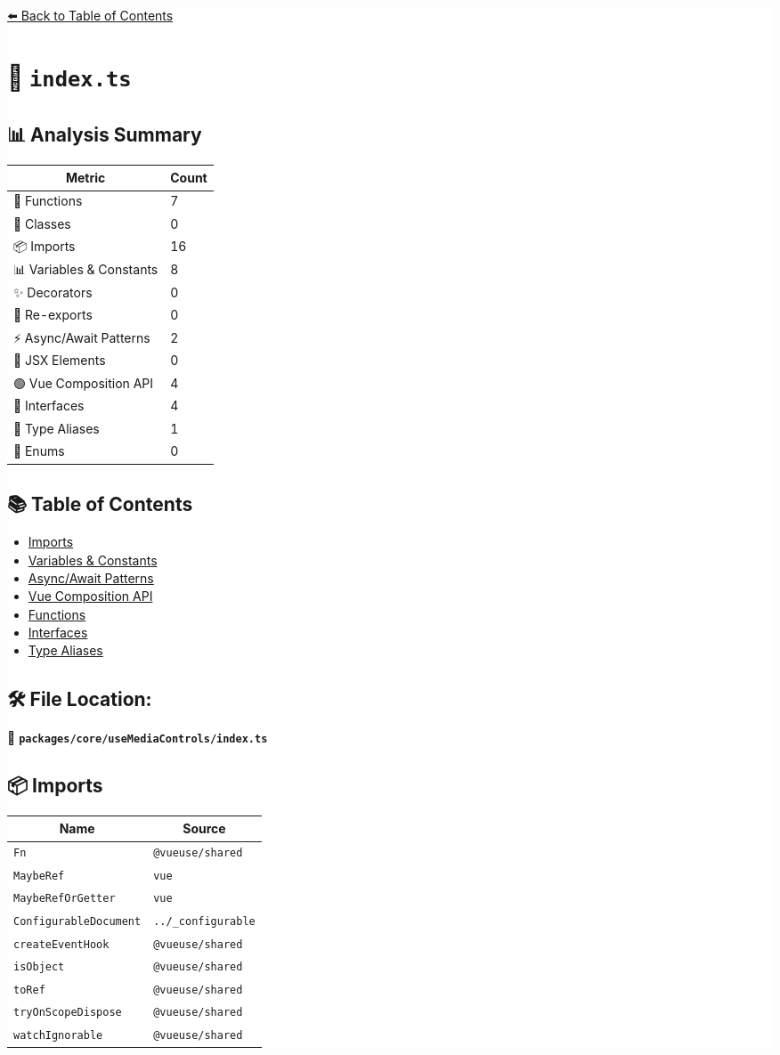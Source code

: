 [⬅️ Back to Table of Contents](../../../index.md)

# 📄 `index.ts`

## 📊 Analysis Summary

| Metric | Count |
|--------|-------|
| 🔧 Functions | 7 |
| 🧱 Classes | 0 |
| 📦 Imports | 16 |
| 📊 Variables & Constants | 8 |
| ✨ Decorators | 0 |
| 🔄 Re-exports | 0 |
| ⚡ Async/Await Patterns | 2 |
| 💠 JSX Elements | 0 |
| 🟢 Vue Composition API | 4 |
| 📐 Interfaces | 4 |
| 📑 Type Aliases | 1 |
| 🎯 Enums | 0 |

## 📚 Table of Contents

- [Imports](#imports)
- [Variables & Constants](#variables-constants)
- [Async/Await Patterns](#asyncawait-patterns)
- [Vue Composition API](#vue-composition-api)
- [Functions](#functions)
- [Interfaces](#interfaces)
- [Type Aliases](#type-aliases)

## 🛠️ File Location:
📂 **`packages/core/useMediaControls/index.ts`**

## 📦 Imports

| Name | Source |
|------|--------|
| `Fn` | `@vueuse/shared` |
| `MaybeRef` | `vue` |
| `MaybeRefOrGetter` | `vue` |
| `ConfigurableDocument` | `../_configurable` |
| `createEventHook` | `@vueuse/shared` |
| `isObject` | `@vueuse/shared` |
| `toRef` | `@vueuse/shared` |
| `tryOnScopeDispose` | `@vueuse/shared` |
| `watchIgnorable` | `@vueuse/shared` |